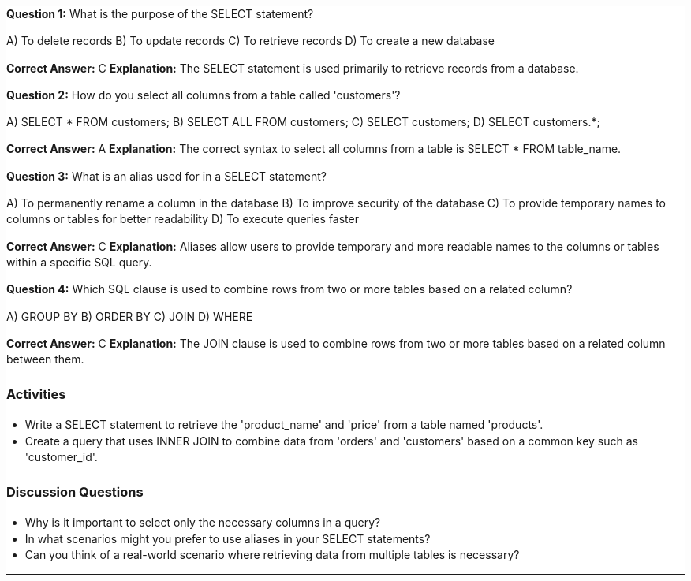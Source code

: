**Question 1:** What is the purpose of the SELECT statement?

  A) To delete records
  B) To update records
  C) To retrieve records
  D) To create a new database

**Correct Answer:** C
**Explanation:** The SELECT statement is used primarily to retrieve records from a database.

**Question 2:** How do you select all columns from a table called 'customers'?

  A) SELECT * FROM customers;
  B) SELECT ALL FROM customers;
  C) SELECT customers;
  D) SELECT customers.*;

**Correct Answer:** A
**Explanation:** The correct syntax to select all columns from a table is SELECT * FROM table_name.

**Question 3:** What is an alias used for in a SELECT statement?

  A) To permanently rename a column in the database
  B) To improve security of the database
  C) To provide temporary names to columns or tables for better readability
  D) To execute queries faster

**Correct Answer:** C
**Explanation:** Aliases allow users to provide temporary and more readable names to the columns or tables within a specific SQL query.

**Question 4:** Which SQL clause is used to combine rows from two or more tables based on a related column?

  A) GROUP BY
  B) ORDER BY
  C) JOIN
  D) WHERE

**Correct Answer:** C
**Explanation:** The JOIN clause is used to combine rows from two or more tables based on a related column between them.

### Activities
- Write a SELECT statement to retrieve the 'product_name' and 'price' from a table named 'products'.
- Create a query that uses INNER JOIN to combine data from 'orders' and 'customers' based on a common key such as 'customer_id'.

### Discussion Questions
- Why is it important to select only the necessary columns in a query?
- In what scenarios might you prefer to use aliases in your SELECT statements?
- Can you think of a real-world scenario where retrieving data from multiple tables is necessary?

---
